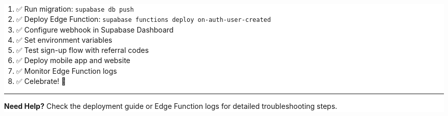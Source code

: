 1. ✅ Run migration: `supabase db push`
2. ✅ Deploy Edge Function: `supabase functions deploy on-auth-user-created`
3. ✅ Configure webhook in Supabase Dashboard
4. ✅ Set environment variables
5. ✅ Test sign-up flow with referral codes
6. ✅ Deploy mobile app and website
7. ✅ Monitor Edge Function logs
8. ✅ Celebrate! 🎉

---

**Need Help?** Check the deployment guide or Edge Function logs for detailed troubleshooting steps.
